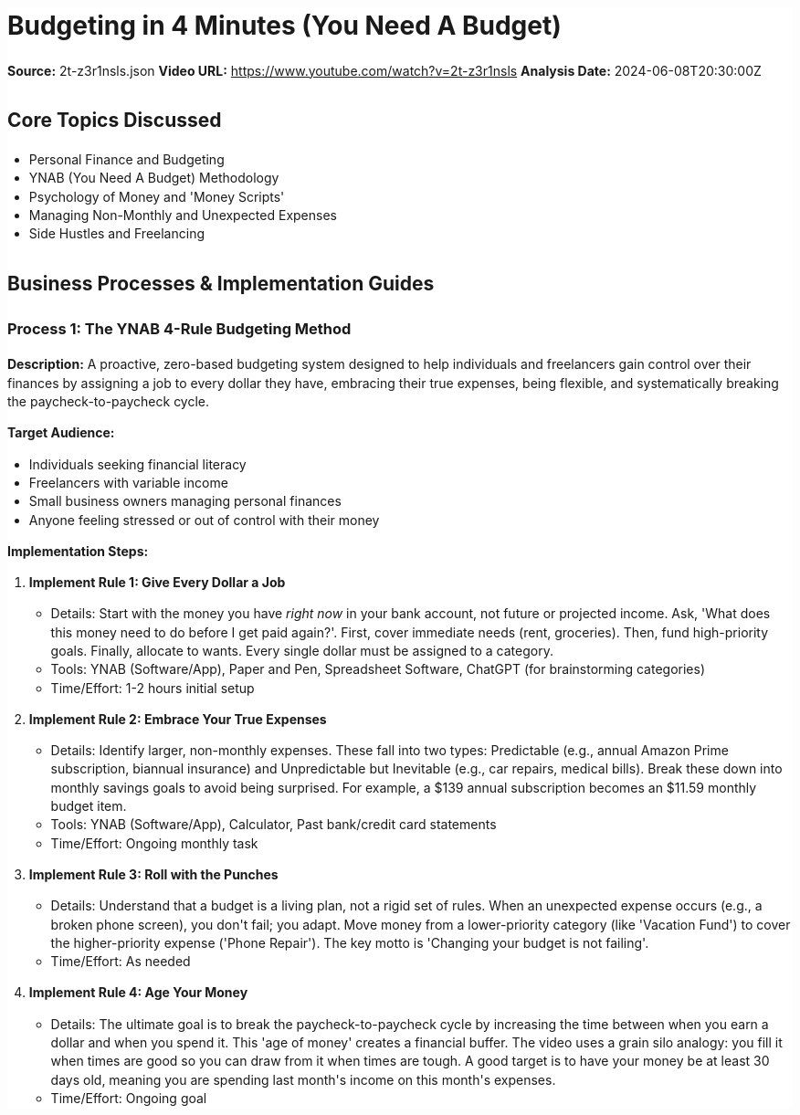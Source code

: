 # Budgeting in 4 Minutes (You Need A Budget)
**Source:** 2t-z3r1nsls.json
**Video URL:** https://www.youtube.com/watch?v=2t-z3r1nsls
**Analysis Date:** 2024-06-08T20:30:00Z

## Core Topics Discussed
- Personal Finance and Budgeting
- YNAB (You Need A Budget) Methodology
- Psychology of Money and 'Money Scripts'
- Managing Non-Monthly and Unexpected Expenses
- Side Hustles and Freelancing

## Business Processes & Implementation Guides
### Process 1: The YNAB 4-Rule Budgeting Method
**Description:** A proactive, zero-based budgeting system designed to help individuals and freelancers gain control over their finances by assigning a job to every dollar they have, embracing their true expenses, being flexible, and systematically breaking the paycheck-to-paycheck cycle.

**Target Audience:**
- Individuals seeking financial literacy
- Freelancers with variable income
- Small business owners managing personal finances
- Anyone feeling stressed or out of control with their money

**Implementation Steps:**
1. **Implement Rule 1: Give Every Dollar a Job**
   - Details: Start with the money you have *right now* in your bank account, not future or projected income. Ask, 'What does this money need to do before I get paid again?'. First, cover immediate needs (rent, groceries). Then, fund high-priority goals. Finally, allocate to wants. Every single dollar must be assigned to a category.
   - Tools: YNAB (Software/App), Paper and Pen, Spreadsheet Software, ChatGPT (for brainstorming categories)
   - Time/Effort: 1-2 hours initial setup

2. **Implement Rule 2: Embrace Your True Expenses**
   - Details: Identify larger, non-monthly expenses. These fall into two types: Predictable (e.g., annual Amazon Prime subscription, biannual insurance) and Unpredictable but Inevitable (e.g., car repairs, medical bills). Break these down into monthly savings goals to avoid being surprised. For example, a $139 annual subscription becomes an $11.59 monthly budget item.
   - Tools: YNAB (Software/App), Calculator, Past bank/credit card statements
   - Time/Effort: Ongoing monthly task

3. **Implement Rule 3: Roll with the Punches**
   - Details: Understand that a budget is a living plan, not a rigid set of rules. When an unexpected expense occurs (e.g., a broken phone screen), you don't fail; you adapt. Move money from a lower-priority category (like 'Vacation Fund') to cover the higher-priority expense ('Phone Repair'). The key motto is 'Changing your budget is not failing'.
   - Time/Effort: As needed

4. **Implement Rule 4: Age Your Money**
   - Details: The ultimate goal is to break the paycheck-to-paycheck cycle by increasing the time between when you earn a dollar and when you spend it. This 'age of money' creates a financial buffer. The video uses a grain silo analogy: you fill it when times are good so you can draw from it when times are tough. A good target is to have your money be at least 30 days old, meaning you are spending last month's income on this month's expenses.
   - Time/Effort: Ongoing goal
